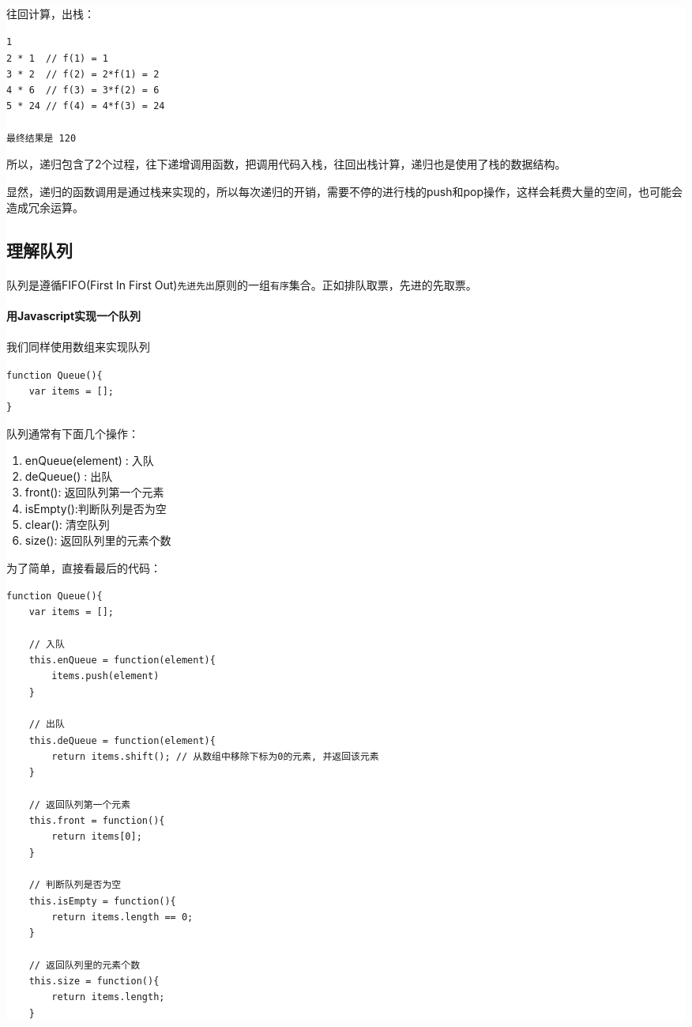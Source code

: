 往回计算，出栈：
```
1
2 * 1  // f(1) = 1
3 * 2  // f(2) = 2*f(1) = 2
4 * 6  // f(3) = 3*f(2) = 6
5 * 24 // f(4) = 4*f(3) = 24

最终结果是 120
```
所以，递归包含了2个过程，往下递增调用函数，把调用代码入栈，往回出栈计算，递归也是使用了栈的数据结构。

显然，递归的函数调用是通过栈来实现的，所以每次递归的开销，需要不停的进行栈的push和pop操作，这样会耗费大量的空间，也可能会造成冗余运算。



## 理解队列

队列是遵循FIFO(First In First Out)`先进先出`原则的一组`有序`集合。正如排队取票，先进的先取票。

#### 用Javascript实现一个队列

我们同样使用数组来实现队列

```
function Queue(){
    var items = [];
}
```

队列通常有下面几个操作：
1. enQueue(element) : 入队
2. deQueue() : 出队
3. front(): 返回队列第一个元素
4. isEmpty():判断队列是否为空
5. clear(): 清空队列
6. size(): 返回队列里的元素个数

为了简单，直接看最后的代码：
```
function Queue(){
    var items = [];

    // 入队
    this.enQueue = function(element){
        items.push(element)
    }

    // 出队
    this.deQueue = function(element){
        return items.shift(); // 从数组中移除下标为0的元素, 并返回该元素
    }

    // 返回队列第一个元素
    this.front = function(){
        return items[0];
    }

    // 判断队列是否为空
    this.isEmpty = function(){
        return items.length == 0;
    }

    // 返回队列里的元素个数
    this.size = function(){
        return items.length;
    }

```